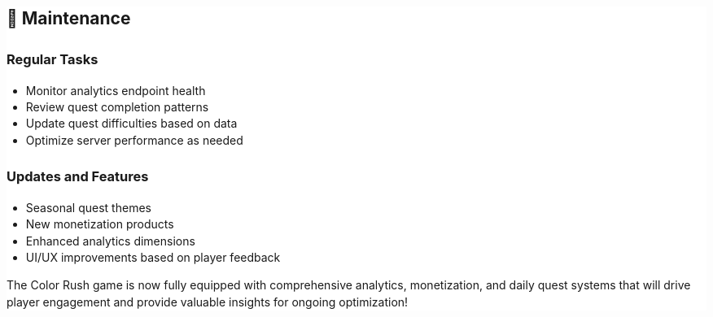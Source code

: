 ## 🔄 Maintenance

### Regular Tasks
- Monitor analytics endpoint health
- Review quest completion patterns
- Update quest difficulties based on data
- Optimize server performance as needed

### Updates and Features
- Seasonal quest themes
- New monetization products
- Enhanced analytics dimensions
- UI/UX improvements based on player feedback

The Color Rush game is now fully equipped with comprehensive analytics, monetization, and daily quest systems that will drive player engagement and provide valuable insights for ongoing optimization!
